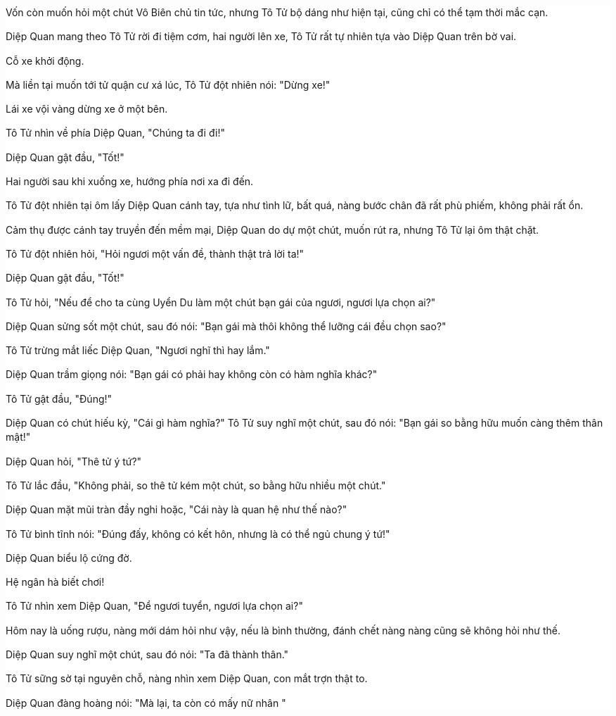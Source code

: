 Vốn còn muốn hỏi một chút Vô Biên chủ tin tức, nhưng Tô Tử bộ dáng như hiện tại, cũng chỉ có thể tạm thời mắc cạn.

Diệp Quan mang theo Tô Tử rời đi tiệm cơm, hai người lên xe, Tô Tử rất tự nhiên tựa vào Diệp Quan trên bờ vai.

Cỗ xe khởi động.

Mà liền tại muốn tới tử quận cư xá lúc, Tô Tử đột nhiên nói: "Dừng xe!"

Lái xe vội vàng dừng xe ở một bên.

Tô Tử nhìn về phía Diệp Quan, "Chúng ta đi đi!"

Diệp Quan gật đầu, "Tốt!"

Hai người sau khi xuống xe, hướng phía nơi xa đi đến.

Tô Tử đột nhiên tại ôm lấy Diệp Quan cánh tay, tựa như tình lữ, bất quá, nàng bước chân đã rất phù phiếm, không phải rất ổn.

Cảm thụ được cánh tay truyền đến mềm mại, Diệp Quan do dự một chút, muốn rút ra, nhưng Tô Tử lại ôm thật chặt.

Tô Tử đột nhiên hỏi, "Hỏi ngươi một vấn đề, thành thật trả lời ta!"

Diệp Quan gật đầu, "Tốt!"

Tô Tử hỏi, "Nếu để cho ta cùng Uyển Du làm một chút bạn gái của ngươi, ngươi lựa chọn ai?"

Diệp Quan sửng sốt một chút, sau đó nói: "Bạn gái mà thôi không thể lưỡng cái đều chọn sao?"

Tô Tử trừng mắt liếc Diệp Quan, "Ngươi nghĩ thì hay lắm."

Diệp Quan trầm giọng nói: "Bạn gái có phải hay không còn có hàm nghĩa khác?"

Tô Tử gật đầu, "Đúng!"

Diệp Quan có chút hiếu kỳ, "Cái gì hàm nghĩa?" Tô Tử suy nghĩ một chút, sau đó nói: "Bạn gái so bằng hữu muốn càng thêm thân mật!"

Diệp Quan hỏi, "Thê tử ý tứ?"

Tô Tử lắc đầu, "Không phải, so thê tử kém một chút, so bằng hữu nhiều một chút."

Diệp Quan mặt mũi tràn đầy nghi hoặc, "Cái này là quan hệ như thế nào?"

Tô Tử bình tĩnh nói: "Đúng đấy, không có kết hôn, nhưng là có thể ngủ chung ý tứ!"

Diệp Quan biểu lộ cứng đờ.

Hệ ngân hà biết chơi!

Tô Tử nhìn xem Diệp Quan, "Để ngươi tuyển, ngươi lựa chọn ai?"

Hôm nay là uống rượu, nàng mới dám hỏi như vậy, nếu là bình thường, đánh chết nàng nàng cũng sẽ không hỏi như thế.

Diệp Quan suy nghĩ một chút, sau đó nói: "Ta đã thành thân."

Tô Tử sững sờ tại nguyên chỗ, nàng nhìn xem Diệp Quan, con mắt trợn thật to.

Diệp Quan đàng hoàng nói: "Mà lại, ta còn có mấy nữ nhân "
